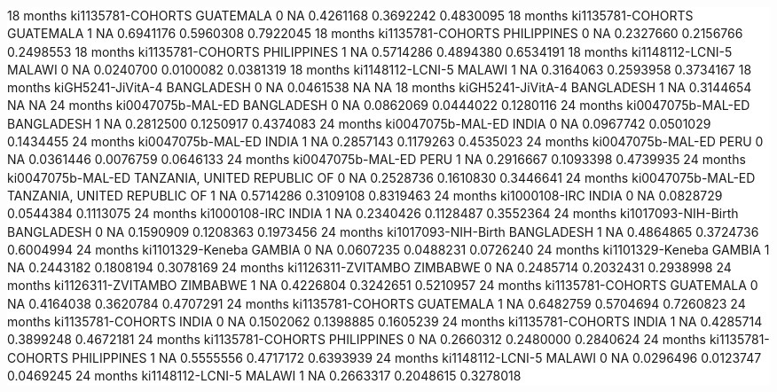 18 months   ki1135781-COHORTS          GUATEMALA                      0                    NA                0.4261168   0.3692242   0.4830095
18 months   ki1135781-COHORTS          GUATEMALA                      1                    NA                0.6941176   0.5960308   0.7922045
18 months   ki1135781-COHORTS          PHILIPPINES                    0                    NA                0.2327660   0.2156766   0.2498553
18 months   ki1135781-COHORTS          PHILIPPINES                    1                    NA                0.5714286   0.4894380   0.6534191
18 months   ki1148112-LCNI-5           MALAWI                         0                    NA                0.0240700   0.0100082   0.0381319
18 months   ki1148112-LCNI-5           MALAWI                         1                    NA                0.3164063   0.2593958   0.3734167
18 months   kiGH5241-JiVitA-4          BANGLADESH                     0                    NA                0.0461538          NA          NA
18 months   kiGH5241-JiVitA-4          BANGLADESH                     1                    NA                0.3144654          NA          NA
24 months   ki0047075b-MAL-ED          BANGLADESH                     0                    NA                0.0862069   0.0444022   0.1280116
24 months   ki0047075b-MAL-ED          BANGLADESH                     1                    NA                0.2812500   0.1250917   0.4374083
24 months   ki0047075b-MAL-ED          INDIA                          0                    NA                0.0967742   0.0501029   0.1434455
24 months   ki0047075b-MAL-ED          INDIA                          1                    NA                0.2857143   0.1179263   0.4535023
24 months   ki0047075b-MAL-ED          PERU                           0                    NA                0.0361446   0.0076759   0.0646133
24 months   ki0047075b-MAL-ED          PERU                           1                    NA                0.2916667   0.1093398   0.4739935
24 months   ki0047075b-MAL-ED          TANZANIA, UNITED REPUBLIC OF   0                    NA                0.2528736   0.1610830   0.3446641
24 months   ki0047075b-MAL-ED          TANZANIA, UNITED REPUBLIC OF   1                    NA                0.5714286   0.3109108   0.8319463
24 months   ki1000108-IRC              INDIA                          0                    NA                0.0828729   0.0544384   0.1113075
24 months   ki1000108-IRC              INDIA                          1                    NA                0.2340426   0.1128487   0.3552364
24 months   ki1017093-NIH-Birth        BANGLADESH                     0                    NA                0.1590909   0.1208363   0.1973456
24 months   ki1017093-NIH-Birth        BANGLADESH                     1                    NA                0.4864865   0.3724736   0.6004994
24 months   ki1101329-Keneba           GAMBIA                         0                    NA                0.0607235   0.0488231   0.0726240
24 months   ki1101329-Keneba           GAMBIA                         1                    NA                0.2443182   0.1808194   0.3078169
24 months   ki1126311-ZVITAMBO         ZIMBABWE                       0                    NA                0.2485714   0.2032431   0.2938998
24 months   ki1126311-ZVITAMBO         ZIMBABWE                       1                    NA                0.4226804   0.3242651   0.5210957
24 months   ki1135781-COHORTS          GUATEMALA                      0                    NA                0.4164038   0.3620784   0.4707291
24 months   ki1135781-COHORTS          GUATEMALA                      1                    NA                0.6482759   0.5704694   0.7260823
24 months   ki1135781-COHORTS          INDIA                          0                    NA                0.1502062   0.1398885   0.1605239
24 months   ki1135781-COHORTS          INDIA                          1                    NA                0.4285714   0.3899248   0.4672181
24 months   ki1135781-COHORTS          PHILIPPINES                    0                    NA                0.2660312   0.2480000   0.2840624
24 months   ki1135781-COHORTS          PHILIPPINES                    1                    NA                0.5555556   0.4717172   0.6393939
24 months   ki1148112-LCNI-5           MALAWI                         0                    NA                0.0296496   0.0123747   0.0469245
24 months   ki1148112-LCNI-5           MALAWI                         1                    NA                0.2663317   0.2048615   0.3278018